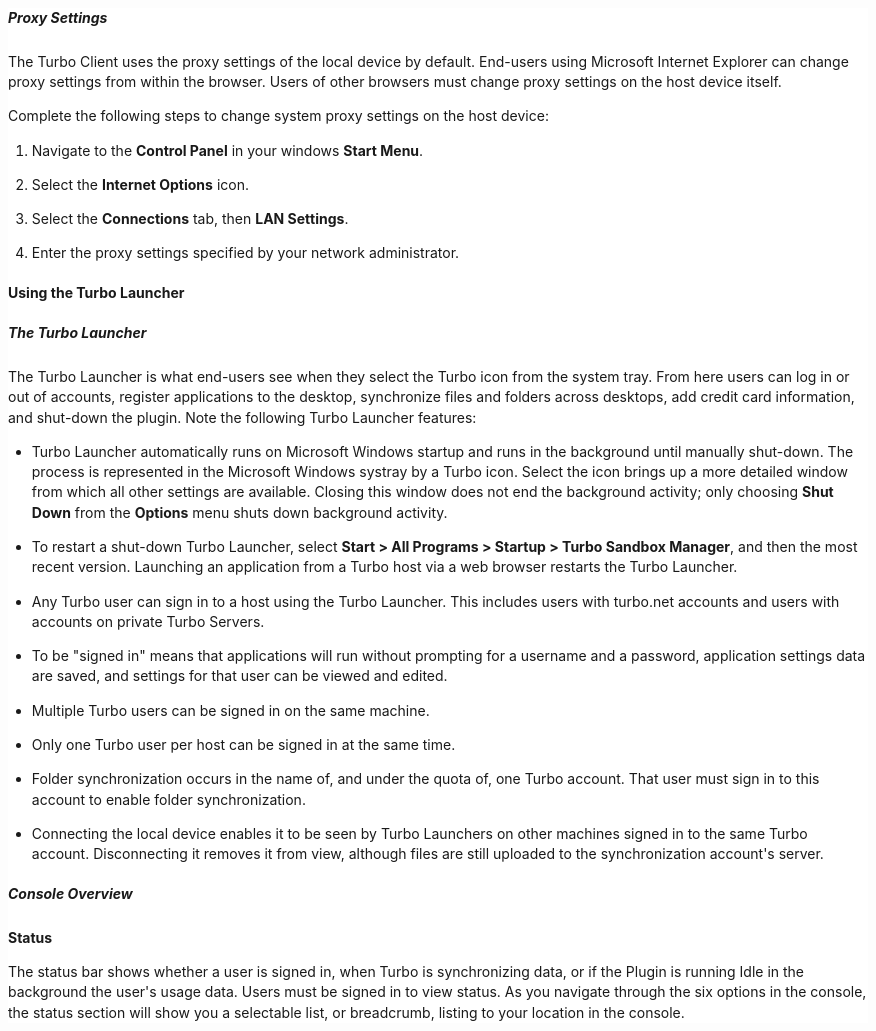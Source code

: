 ##### Proxy Settings

The Turbo Client uses the proxy settings of the local device by default. End-users using Microsoft Internet Explorer can change proxy settings from within the browser. Users of other browsers must change proxy settings on the host device itself.

Complete the following steps to change system proxy settings on the host device:

1. Navigate to the **Control Panel** in your windows **Start Menu**.

2. Select the **Internet Options** icon.

3. Select the **Connections** tab, then **LAN Settings**.

4. Enter the proxy settings specified by your network administrator.

#### Using the Turbo Launcher

##### The Turbo Launcher 

The Turbo Launcher is what end-users see when they select the Turbo icon from the system tray. From here users can log in or out of accounts, register applications to the desktop, synchronize files and folders across desktops, add credit card information, and shut-down the plugin. Note the following Turbo Launcher features:

- Turbo Launcher automatically runs on Microsoft Windows startup and runs in the background until manually shut-down. The process is represented in the Microsoft Windows systray by a Turbo icon. Select the icon brings up a more detailed window from which all other settings are available. Closing this window does not end the background activity; only choosing **Shut Down** from the **Options** menu shuts down background activity.

- To restart a shut-down Turbo Launcher, select **Start > All Programs > Startup > Turbo Sandbox Manager**, and then the most recent version. Launching an application from a Turbo host via a web browser restarts the Turbo Launcher.

- Any Turbo user can sign in to a host using the Turbo Launcher. This includes users with turbo.net accounts and users with accounts on private Turbo Servers.

- To be "signed in" means that applications will run without prompting for a username and a password, application settings data are saved, and settings for that user can be viewed and edited.

- Multiple Turbo users can be signed in on the same machine.

- Only one Turbo user per host can be signed in at the same time. 

- Folder synchronization occurs in the name of, and under the quota of, one Turbo account. That user must sign in to this account to enable folder synchronization.

- Connecting the local device enables it to be seen by Turbo Launchers on other machines signed in to the same Turbo account. Disconnecting it removes it from view, although files are still uploaded to the synchronization account's server.

##### Console Overview

**Status**

The status bar shows whether a user is signed in, when Turbo is synchronizing data, or if the Plugin is running Idle in the background the user's usage data. Users must be signed in to view status. As you navigate through the six options in the console, the status section will show you a selectable list, or breadcrumb, listing to your location in the console.
